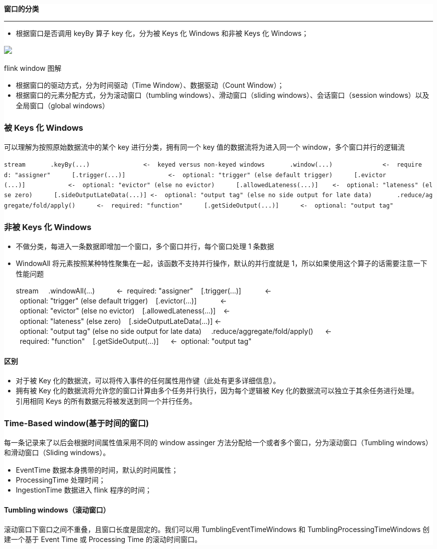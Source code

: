 **窗口的分类**  

* * *

-   根据窗口是否调用 keyBy 算子 key 化，分为被 Keys 化 Windows 和非被 Keys 化 Windows；

![](https://mmbiz.qpic.cn/mmbiz_png/cAoClgx53VvIxKQPo8aWfI44l6pcacgNn62hkqzePx4l09oFaTjRTfrv2suyJ4NkdThDMd4Xyr9uwYEbweick1Q/640?wx_fmt=png)

flink window 图解

-   根据窗口的驱动方式，分为时间驱动（Time Window）、数据驱动（Count Window）；
-   根据窗口的元素分配方式，分为滚动窗口（tumbling windows）、滑动窗口（sliding windows）、会话窗口（session windows）以及全局窗口（global windows）

### **被 Keys 化 Windows**

可以理解为按照原始数据流中的某个 key 进行分类，拥有同一个 key 值的数据流将为进入同一个 window，多个窗口并行的逻辑流

    stream       .keyBy(...)               <-  keyed versus non-keyed windows       .window(...)              <-  required: "assigner"      [.trigger(...)]            <-  optional: "trigger" (else default trigger)      [.evictor(...)]            <-  optional: "evictor" (else no evictor)      [.allowedLateness(...)]    <-  optional: "lateness" (else zero)      [.sideOutputLateData(...)] <-  optional: "output tag" (else no side output for late data)       .reduce/aggregate/fold/apply()      <-  required: "function"      [.getSideOutput(...)]      <-  optional: "output tag"

### **非被 Keys 化 Windows**

-   不做分类，每进入一条数据即增加一个窗口，多个窗口并行，每个窗口处理 1 条数据
-   WindowAll 将元素按照某种特性聚集在一起，该函数不支持并行操作，默认的并行度就是 1，所以如果使用这个算子的话需要注意一下性能问题


    stream     .windowAll(...)           <-  required: "assigner"    [.trigger(...)]            <-  optional: "trigger" (else default trigger)    [.evictor(...)]            <-  optional: "evictor" (else no evictor)    [.allowedLateness(...)]    <-  optional: "lateness" (else zero)    [.sideOutputLateData(...)] <-  optional: "output tag" (else no side output for late data)     .reduce/aggregate/fold/apply()      <-  required: "function"    [.getSideOutput(...)]      <-  optional: "output tag"

#### **区别**

-   对于被 Key 化的数据流，可以将传入事件的任何属性用作键（此处有更多详细信息）。
-   拥有被 Key 化的数据流将允许您的窗口计算由多个任务并行执行，因为每个逻辑被 Key 化的数据流可以独立于其余任务进行处理。  
    引用相同 Keys 的所有数据元将被发送到同一个并行任务。

### **Time-Based window(基于时间的窗口)**

每一条记录来了以后会根据时间属性值采用不同的 window assinger 方法分配给一个或者多个窗口，分为滚动窗口（Tumbling windows）和滑动窗口（Sliding windows）。

-   EventTime 数据本身携带的时间，默认的时间属性；
-   ProcessingTime 处理时间；
-   IngestionTime 数据进入 flink 程序的时间；

#### **Tumbling windows（滚动窗口）**

滚动窗口下窗口之间不重叠，且窗口长度是固定的。我们可以用 TumblingEventTimeWindows 和 TumblingProcessingTimeWindows 创建一个基于 Event Time 或 Processing Time 的滚动时间窗口。
